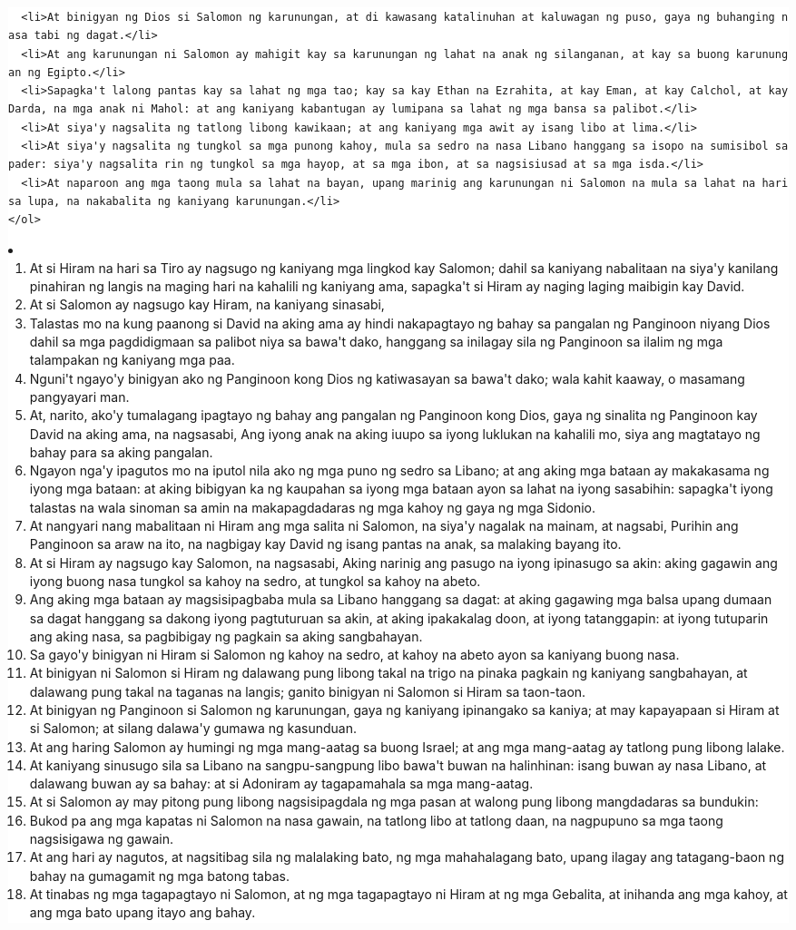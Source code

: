       <li>At binigyan ng Dios si Salomon ng karunungan, at di kawasang katalinuhan at kaluwagan ng puso, gaya ng buhanging nasa tabi ng dagat.</li>
      <li>At ang karunungan ni Salomon ay mahigit kay sa karunungan ng lahat na anak ng silanganan, at kay sa buong karunungan ng Egipto.</li>
      <li>Sapagka't lalong pantas kay sa lahat ng mga tao; kay sa kay Ethan na Ezrahita, at kay Eman, at kay Calchol, at kay Darda, na mga anak ni Mahol: at ang kaniyang kabantugan ay lumipana sa lahat ng mga bansa sa palibot.</li>
      <li>At siya'y nagsalita ng tatlong libong kawikaan; at ang kaniyang mga awit ay isang libo at lima.</li>
      <li>At siya'y nagsalita ng tungkol sa mga punong kahoy, mula sa sedro na nasa Libano hanggang sa isopo na sumisibol sa pader: siya'y nagsalita rin ng tungkol sa mga hayop, at sa mga ibon, at sa nagsisiusad at sa mga isda.</li>
      <li>At naparoon ang mga taong mula sa lahat na bayan, upang marinig ang karunungan ni Salomon na mula sa lahat na hari sa lupa, na nakabalita ng kaniyang karunungan.</li>
    </ol>
  </li>
  <li>
    <ol>
      <li>At si Hiram na hari sa Tiro ay nagsugo ng kaniyang mga lingkod kay Salomon; dahil sa kaniyang nabalitaan na siya'y kanilang pinahiran ng langis na maging hari na kahalili ng kaniyang ama, sapagka't si Hiram ay naging laging maibigin kay David.</li>
      <li>At si Salomon ay nagsugo kay Hiram, na kaniyang sinasabi,</li>
      <li>Talastas mo na kung paanong si David na aking ama ay hindi nakapagtayo ng bahay sa pangalan ng Panginoon niyang Dios dahil sa mga pagdidigmaan sa palibot niya sa bawa't dako, hanggang sa inilagay sila ng Panginoon sa ilalim ng mga talampakan ng kaniyang mga paa.</li>
      <li>Nguni't ngayo'y binigyan ako ng Panginoon kong Dios ng katiwasayan sa bawa't dako; wala kahit kaaway, o masamang pangyayari man.</li>
      <li>At, narito, ako'y tumalagang ipagtayo ng bahay ang pangalan ng Panginoon kong Dios, gaya ng sinalita ng Panginoon kay David na aking ama, na nagsasabi, Ang iyong anak na aking iuupo sa iyong luklukan na kahalili mo, siya ang magtatayo ng bahay para sa aking pangalan.</li>
      <li>Ngayon nga'y ipagutos mo na iputol nila ako ng mga puno ng sedro sa Libano; at ang aking mga bataan ay makakasama ng iyong mga bataan: at aking bibigyan ka ng kaupahan sa iyong mga bataan ayon sa lahat na iyong sasabihin: sapagka't iyong talastas na wala sinoman sa amin na makapagdadaras ng mga kahoy ng gaya ng mga Sidonio.</li>
      <li>At nangyari nang mabalitaan ni Hiram ang mga salita ni Salomon, na siya'y nagalak na mainam, at nagsabi, Purihin ang Panginoon sa araw na ito, na nagbigay kay David ng isang pantas na anak, sa malaking bayang ito.</li>
      <li>At si Hiram ay nagsugo kay Salomon, na nagsasabi, Aking narinig ang pasugo na iyong ipinasugo sa akin: aking gagawin ang iyong buong nasa tungkol sa kahoy na sedro, at tungkol sa kahoy na abeto.</li>
      <li>Ang aking mga bataan ay magsisipagbaba mula sa Libano hanggang sa dagat: at aking gagawing mga balsa upang dumaan sa dagat hanggang sa dakong iyong pagtuturuan sa akin, at aking ipakakalag doon, at iyong tatanggapin: at iyong tutuparin ang aking nasa, sa pagbibigay ng pagkain sa aking sangbahayan.</li>
      <li>Sa gayo'y binigyan ni Hiram si Salomon ng kahoy na sedro, at kahoy na abeto ayon sa kaniyang buong nasa.</li>
      <li>At binigyan ni Salomon si Hiram ng dalawang pung libong takal na trigo na pinaka pagkain ng kaniyang sangbahayan, at dalawang pung takal na taganas na langis; ganito binigyan ni Salomon si Hiram sa taon-taon.</li>
      <li>At binigyan ng Panginoon si Salomon ng karunungan, gaya ng kaniyang ipinangako sa kaniya; at may kapayapaan si Hiram at si Salomon; at silang dalawa'y gumawa ng kasunduan.</li>
      <li>At ang haring Salomon ay humingi ng mga mang-aatag sa buong Israel; at ang mga mang-aatag ay tatlong pung libong lalake.</li>
      <li>At kaniyang sinusugo sila sa Libano na sangpu-sangpung libo bawa't buwan na halinhinan: isang buwan ay nasa Libano, at dalawang buwan ay sa bahay: at si Adoniram ay tagapamahala sa mga mang-aatag.</li>
      <li>At si Salomon ay may pitong pung libong nagsisipagdala ng mga pasan at walong pung libong mangdadaras sa bundukin:</li>
      <li>Bukod pa ang mga kapatas ni Salomon na nasa gawain, na tatlong libo at tatlong daan, na nagpupuno sa mga taong nagsisigawa ng gawain.</li>
      <li>At ang hari ay nagutos, at nagsitibag sila ng malalaking bato, ng mga mahahalagang bato, upang ilagay ang tatagang-baon ng bahay na gumagamit ng mga batong tabas.</li>
      <li>At tinabas ng mga tagapagtayo ni Salomon, at ng mga tagapagtayo ni Hiram at ng mga Gebalita, at inihanda ang mga kahoy, at ang mga bato upang itayo ang bahay.</li>